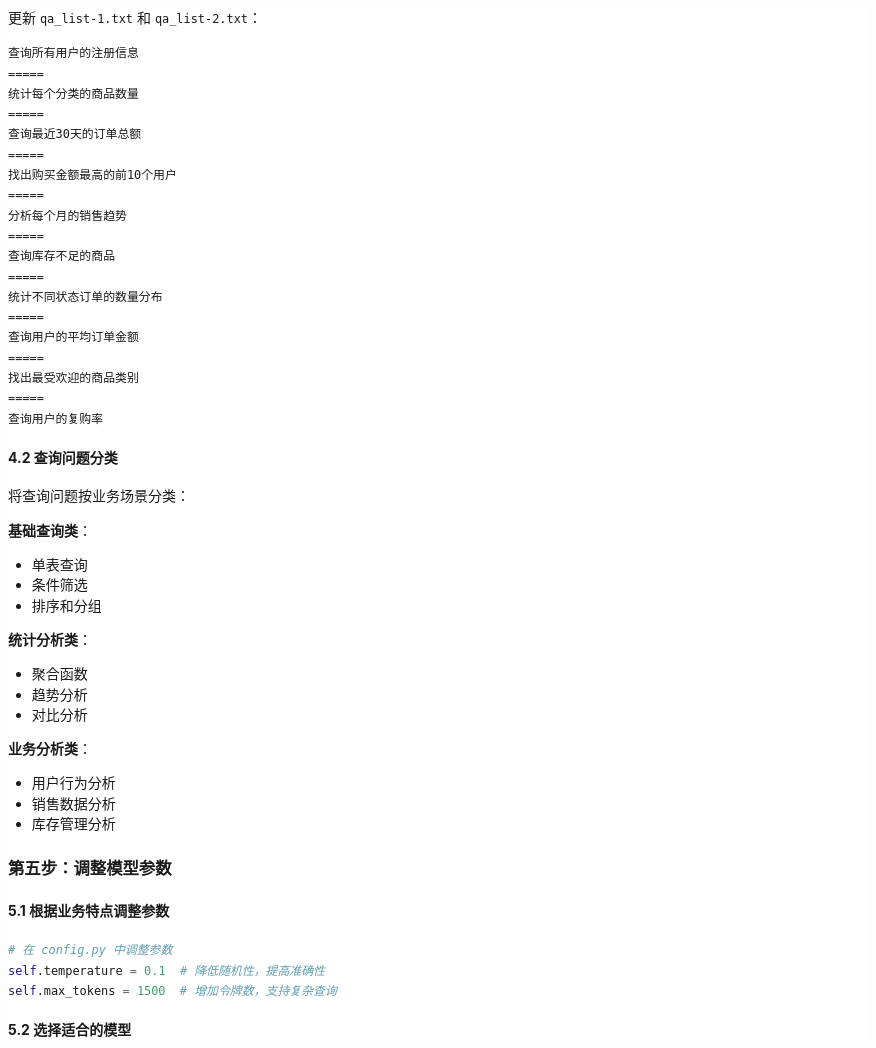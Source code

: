 更新 `qa_list-1.txt` 和 `qa_list-2.txt`：

```
查询所有用户的注册信息
=====
统计每个分类的商品数量
=====
查询最近30天的订单总额
=====
找出购买金额最高的前10个用户
=====
分析每个月的销售趋势
=====
查询库存不足的商品
=====
统计不同状态订单的数量分布
=====
查询用户的平均订单金额
=====
找出最受欢迎的商品类别
=====
查询用户的复购率
```

#### 4.2 查询问题分类

将查询问题按业务场景分类：

**基础查询类**：
- 单表查询
- 条件筛选
- 排序和分组

**统计分析类**：
- 聚合函数
- 趋势分析
- 对比分析

**业务分析类**：
- 用户行为分析
- 销售数据分析
- 库存管理分析

### 第五步：调整模型参数

#### 5.1 根据业务特点调整参数

```python
# 在 config.py 中调整参数
self.temperature = 0.1  # 降低随机性，提高准确性
self.max_tokens = 1500  # 增加令牌数，支持复杂查询
```

#### 5.2 选择适合的模型
